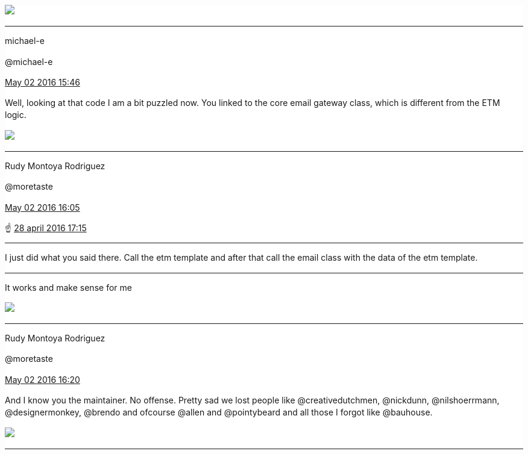 ![](https://avatars2.githubusercontent.com/u/40072?v=3&s=30)

__ __

michael-e

@michael-e

[May 02 2016
15:46](https://gitter.im/symphonycms/symphony-2?at=57277658474247a946a57bf5 ""
)

Well, looking at that code I am a bit puzzled now. You linked to the core
email gateway class, which is different from the ETM logic.

![](https://avatars2.githubusercontent.com/u/857982?v=3&s=30)

__ __

Rudy Montoya Rodriguez

@moretaste

[May 02 2016
16:05](https://gitter.im/symphonycms/symphony-2?at=57277ab772798bd77be94116 ""
)

:point_up: [28 april 2016
17:15](https://gitter.im/symphonycms/symphony-2?at=57222929c2f9b7fe41cbf2f6)

__ __

I just did what you said there. Call the etm template and after that call the
email class with the data of the etm template.

__ __

It works and make sense for me

![](https://avatars2.githubusercontent.com/u/857982?v=3&s=30)

__ __

Rudy Montoya Rodriguez

@moretaste

[May 02 2016
16:20](https://gitter.im/symphonycms/symphony-2?at=57277e6972798bd77be94257 ""
)

And I know you the maintainer. No offense. Pretty sad we lost people like
@creativedutchmen, @nickdunn, @nilshoerrmann, @designermonkey, @brendo and
ofcourse @allen and @pointybeard and all those I forgot like @bauhouse.

![](https://avatars2.githubusercontent.com/u/40072?v=3&s=30)

__ __
